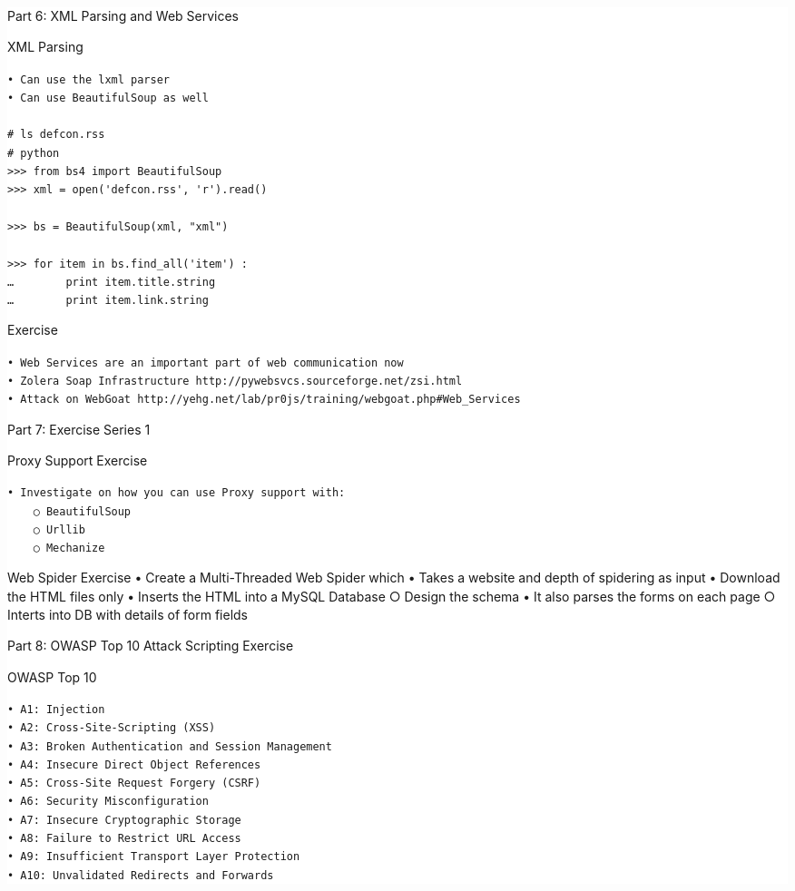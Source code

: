 
Part 6: XML Parsing and Web Services 

XML Parsing 

	• Can use the lxml parser
	• Can use BeautifulSoup as well

	# ls defcon.rss
	# python 
	>>> from bs4 import BeautifulSoup
	>>> xml = open('defcon.rss', 'r').read() 
	
	>>> bs = BeautifulSoup(xml, "xml")
	
	>>> for item in bs.find_all('item') :
	…        print item.title.string
	…        print item.link.string 

Exercise 

	• Web Services are an important part of web communication now
	• Zolera Soap Infrastructure http://pywebsvcs.sourceforge.net/zsi.html
	• Attack on WebGoat http://yehg.net/lab/pr0js/training/webgoat.php#Web_Services 


Part 7: Exercise Series 1 

Proxy Support Exercise

	• Investigate on how you can use Proxy support with:
		○ BeautifulSoup
		○ Urllib
		○ Mechanize 

Web Spider Exercise 
	• 
Create a Multi-Threaded Web Spider which
	• Takes a website and depth of spidering as input 
	• Download the HTML files only 
	• Inserts the HTML into a MySQL Database
		○ Design the schema
	• It also parses the forms on each page
		○ Interts into DB with details of form fields


Part 8: OWASP Top 10 Attack Scripting Exercise 

OWASP Top 10

	• A1: Injection
	• A2: Cross-Site-Scripting (XSS)
	• A3: Broken Authentication and Session Management
	• A4: Insecure Direct Object References
	• A5: Cross-Site Request Forgery (CSRF)
	• A6: Security Misconfiguration 
	• A7: Insecure Cryptographic Storage
	• A8: Failure to Restrict URL Access
	• A9: Insufficient Transport Layer Protection 
	• A10: Unvalidated Redirects and Forwards 

